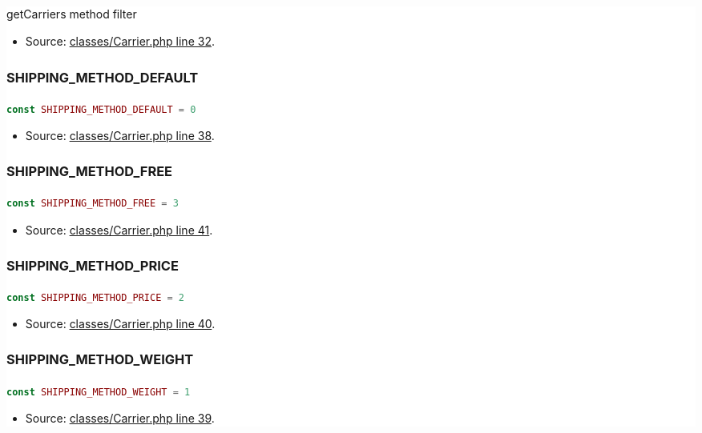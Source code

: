 getCarriers method filter



* Source: [classes/Carrier.php line 32](https://github.com/PrestaShop/PrestaShop/blob/1.6.1.0/classes/Carrier.php#L32).


### <a name="constant-SHIPPING_METHOD_DEFAULT"></a>SHIPPING_METHOD_DEFAULT

```php
const SHIPPING_METHOD_DEFAULT = 0
```





* Source: [classes/Carrier.php line 38](https://github.com/PrestaShop/PrestaShop/blob/1.6.1.0/classes/Carrier.php#L38).


### <a name="constant-SHIPPING_METHOD_FREE"></a>SHIPPING_METHOD_FREE

```php
const SHIPPING_METHOD_FREE = 3
```





* Source: [classes/Carrier.php line 41](https://github.com/PrestaShop/PrestaShop/blob/1.6.1.0/classes/Carrier.php#L41).


### <a name="constant-SHIPPING_METHOD_PRICE"></a>SHIPPING_METHOD_PRICE

```php
const SHIPPING_METHOD_PRICE = 2
```





* Source: [classes/Carrier.php line 40](https://github.com/PrestaShop/PrestaShop/blob/1.6.1.0/classes/Carrier.php#L40).


### <a name="constant-SHIPPING_METHOD_WEIGHT"></a>SHIPPING_METHOD_WEIGHT

```php
const SHIPPING_METHOD_WEIGHT = 1
```





* Source: [classes/Carrier.php line 39](https://github.com/PrestaShop/PrestaShop/blob/1.6.1.0/classes/Carrier.php#L39).
